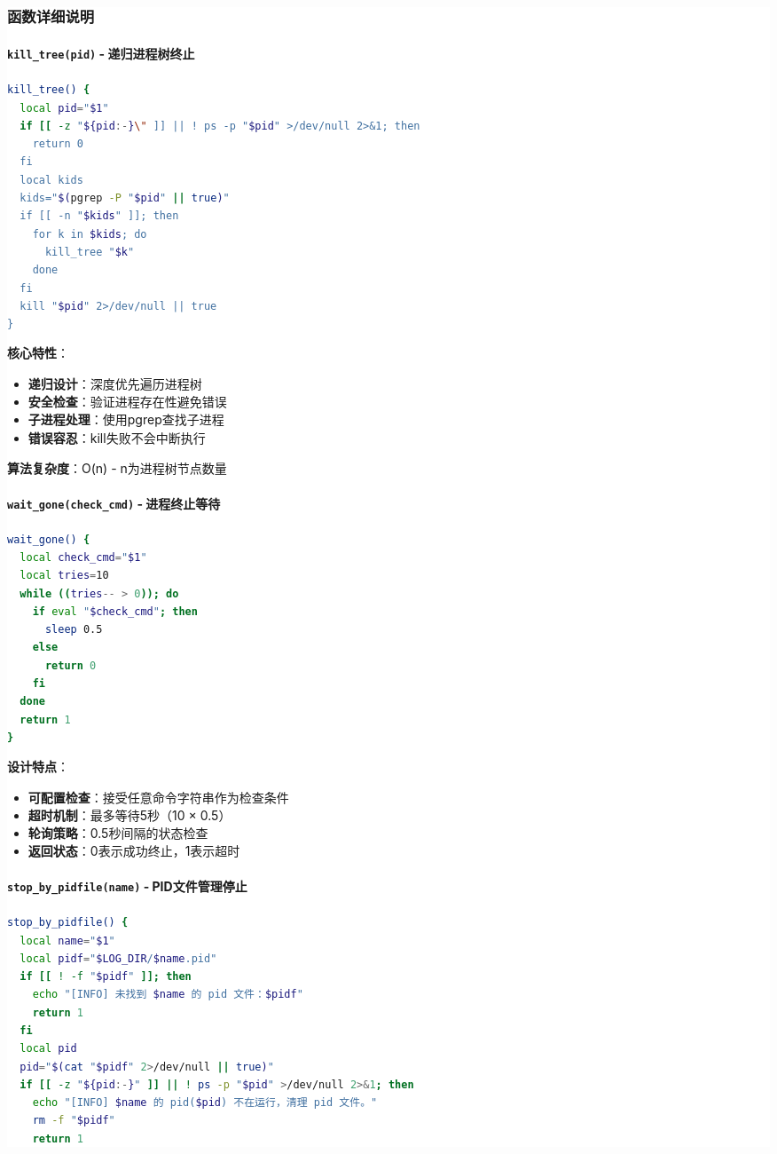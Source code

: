 ### 函数详细说明

#### `kill_tree(pid)` - 递归进程树终止
```bash
kill_tree() {
  local pid="$1"
  if [[ -z "${pid:-}\" ]] || ! ps -p "$pid" >/dev/null 2>&1; then
    return 0
  fi
  local kids
  kids="$(pgrep -P "$pid" || true)"
  if [[ -n "$kids" ]]; then
    for k in $kids; do
      kill_tree "$k"
    done
  fi
  kill "$pid" 2>/dev/null || true
}
```

**核心特性**：
- **递归设计**：深度优先遍历进程树
- **安全检查**：验证进程存在性避免错误
- **子进程处理**：使用pgrep查找子进程
- **错误容忍**：kill失败不会中断执行

**算法复杂度**：O(n) - n为进程树节点数量

#### `wait_gone(check_cmd)` - 进程终止等待
```bash
wait_gone() {
  local check_cmd="$1"
  local tries=10
  while ((tries-- > 0)); do
    if eval "$check_cmd"; then
      sleep 0.5
    else
      return 0
    fi
  done
  return 1
}
```

**设计特点**：
- **可配置检查**：接受任意命令字符串作为检查条件
- **超时机制**：最多等待5秒（10 × 0.5）
- **轮询策略**：0.5秒间隔的状态检查
- **返回状态**：0表示成功终止，1表示超时

#### `stop_by_pidfile(name)` - PID文件管理停止
```bash
stop_by_pidfile() {
  local name="$1"
  local pidf="$LOG_DIR/$name.pid"
  if [[ ! -f "$pidf" ]]; then
    echo "[INFO] 未找到 $name 的 pid 文件：$pidf"
    return 1
  fi
  local pid
  pid="$(cat "$pidf" 2>/dev/null || true)"
  if [[ -z "${pid:-}" ]] || ! ps -p "$pid" >/dev/null 2>&1; then
    echo "[INFO] $name 的 pid($pid) 不在运行，清理 pid 文件。"
    rm -f "$pidf"
    return 1
```